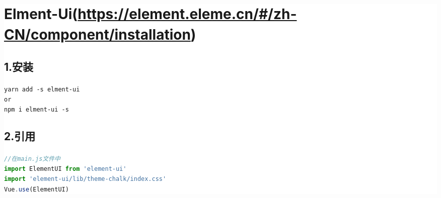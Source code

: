 # Elment-Ui(https://element.eleme.cn/#/zh-CN/component/installation)

## 1.安装

```shell
yarn add -s elment-ui
or
npm i elment-ui -s
```

## 2.引用

```javascript
//在main.js文件中
import ElementUI from 'element-ui'
import 'element-ui/lib/theme-chalk/index.css'
Vue.use(ElementUI)
```

